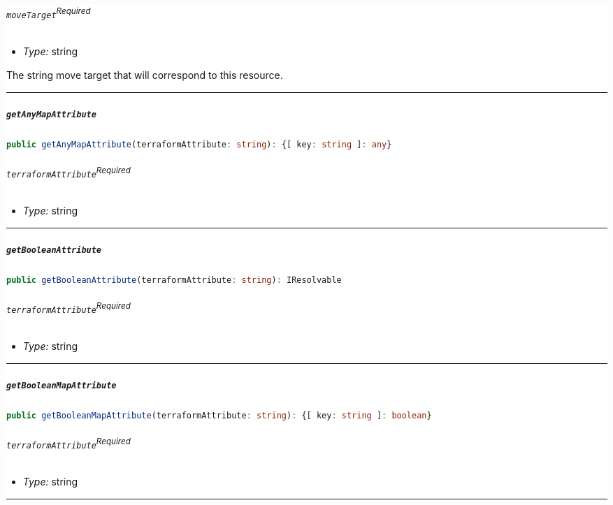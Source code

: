 ###### `moveTarget`<sup>Required</sup> <a name="moveTarget" id="@cdktf/provider-cloudflare.healthcheck.Healthcheck.addMoveTarget.parameter.moveTarget"></a>

- *Type:* string

The string move target that will correspond to this resource.

---

##### `getAnyMapAttribute` <a name="getAnyMapAttribute" id="@cdktf/provider-cloudflare.healthcheck.Healthcheck.getAnyMapAttribute"></a>

```typescript
public getAnyMapAttribute(terraformAttribute: string): {[ key: string ]: any}
```

###### `terraformAttribute`<sup>Required</sup> <a name="terraformAttribute" id="@cdktf/provider-cloudflare.healthcheck.Healthcheck.getAnyMapAttribute.parameter.terraformAttribute"></a>

- *Type:* string

---

##### `getBooleanAttribute` <a name="getBooleanAttribute" id="@cdktf/provider-cloudflare.healthcheck.Healthcheck.getBooleanAttribute"></a>

```typescript
public getBooleanAttribute(terraformAttribute: string): IResolvable
```

###### `terraformAttribute`<sup>Required</sup> <a name="terraformAttribute" id="@cdktf/provider-cloudflare.healthcheck.Healthcheck.getBooleanAttribute.parameter.terraformAttribute"></a>

- *Type:* string

---

##### `getBooleanMapAttribute` <a name="getBooleanMapAttribute" id="@cdktf/provider-cloudflare.healthcheck.Healthcheck.getBooleanMapAttribute"></a>

```typescript
public getBooleanMapAttribute(terraformAttribute: string): {[ key: string ]: boolean}
```

###### `terraformAttribute`<sup>Required</sup> <a name="terraformAttribute" id="@cdktf/provider-cloudflare.healthcheck.Healthcheck.getBooleanMapAttribute.parameter.terraformAttribute"></a>

- *Type:* string

---